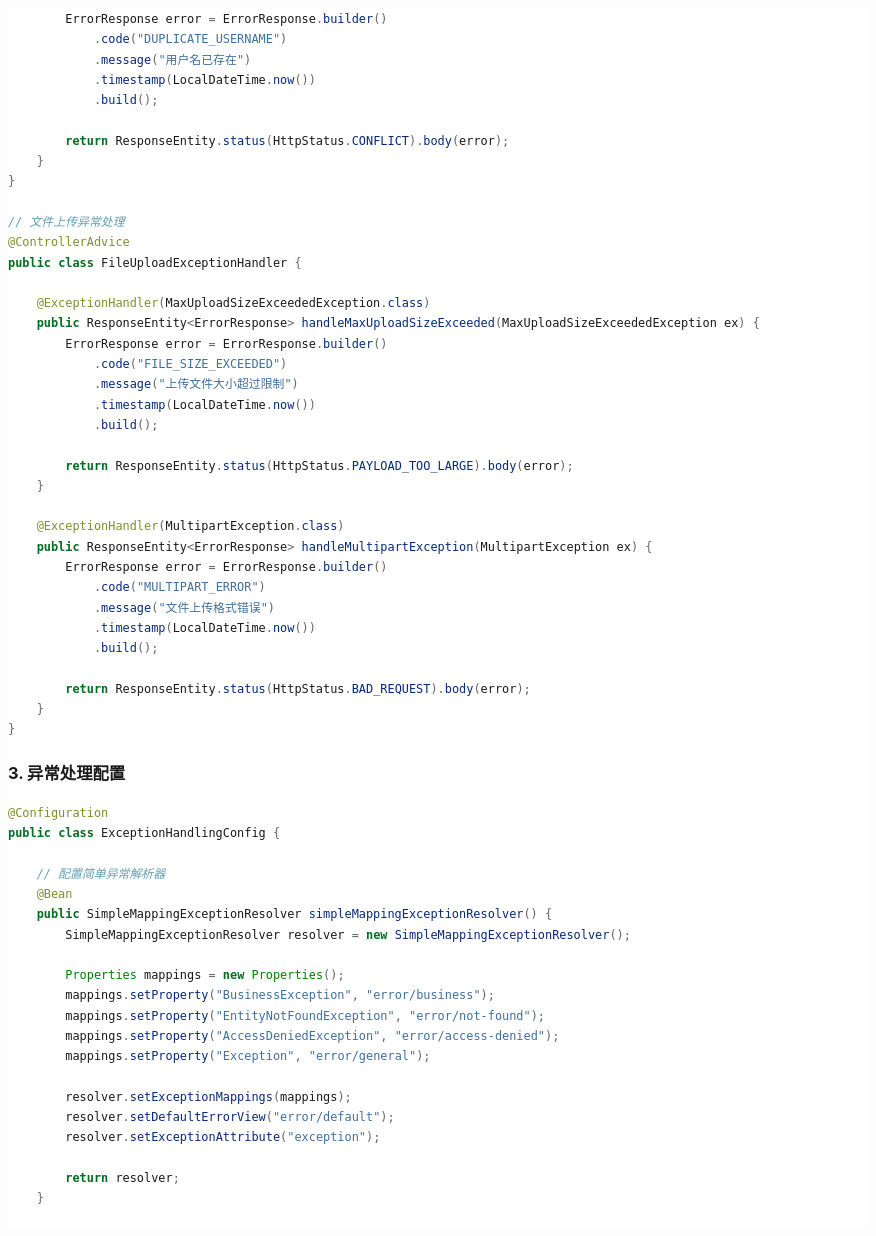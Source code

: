 ```java
        ErrorResponse error = ErrorResponse.builder()
            .code("DUPLICATE_USERNAME")
            .message("用户名已存在")
            .timestamp(LocalDateTime.now())
            .build();
            
        return ResponseEntity.status(HttpStatus.CONFLICT).body(error);
    }
}

// 文件上传异常处理
@ControllerAdvice
public class FileUploadExceptionHandler {
    
    @ExceptionHandler(MaxUploadSizeExceededException.class)
    public ResponseEntity<ErrorResponse> handleMaxUploadSizeExceeded(MaxUploadSizeExceededException ex) {
        ErrorResponse error = ErrorResponse.builder()
            .code("FILE_SIZE_EXCEEDED")
            .message("上传文件大小超过限制")
            .timestamp(LocalDateTime.now())
            .build();
            
        return ResponseEntity.status(HttpStatus.PAYLOAD_TOO_LARGE).body(error);
    }
    
    @ExceptionHandler(MultipartException.class)
    public ResponseEntity<ErrorResponse> handleMultipartException(MultipartException ex) {
        ErrorResponse error = ErrorResponse.builder()
            .code("MULTIPART_ERROR")
            .message("文件上传格式错误")
            .timestamp(LocalDateTime.now())
            .build();
            
        return ResponseEntity.status(HttpStatus.BAD_REQUEST).body(error);
    }
}
```

### 3. 异常处理配置

```java
@Configuration
public class ExceptionHandlingConfig {
    
    // 配置简单异常解析器
    @Bean
    public SimpleMappingExceptionResolver simpleMappingExceptionResolver() {
        SimpleMappingExceptionResolver resolver = new SimpleMappingExceptionResolver();
        
        Properties mappings = new Properties();
        mappings.setProperty("BusinessException", "error/business");
        mappings.setProperty("EntityNotFoundException", "error/not-found");
        mappings.setProperty("AccessDeniedException", "error/access-denied");
        mappings.setProperty("Exception", "error/general");
        
        resolver.setExceptionMappings(mappings);
        resolver.setDefaultErrorView("error/default");
        resolver.setExceptionAttribute("exception");
        
        return resolver;
    }
    
```